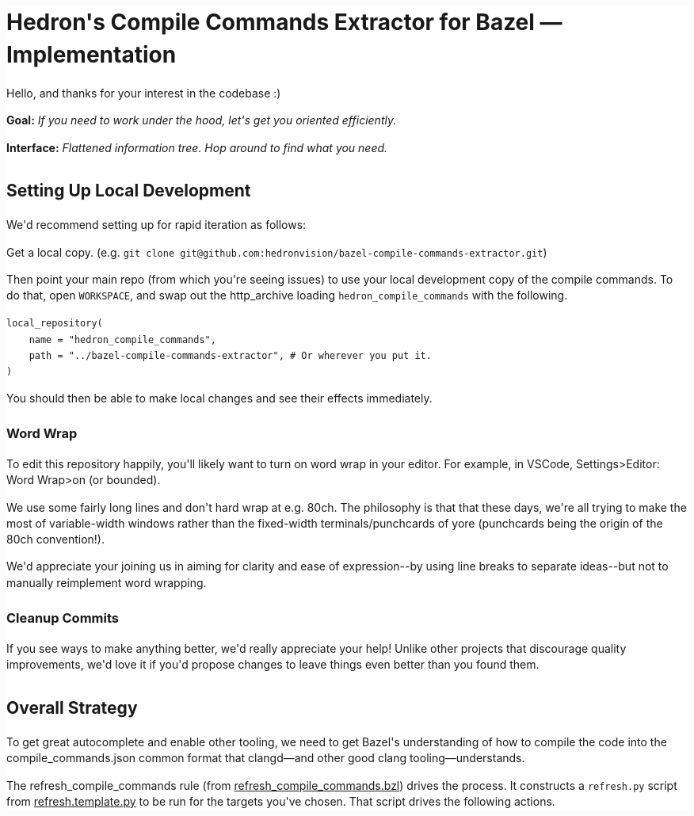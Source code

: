# Hedron's Compile Commands Extractor for Bazel — Implementation

Hello, and thanks for your interest in the codebase :)

**Goal:** *If you need to work under the hood, let's get you oriented efficiently.*

**Interface:** *Flattened information tree. Hop around to find what you need.*

## Setting Up Local Development

We'd recommend setting up for rapid iteration as follows:

Get a local copy. (e.g. `git clone git@github.com:hedronvision/bazel-compile-commands-extractor.git`)

Then point your main repo (from which you're seeing issues) to use your local development copy of the compile commands. To do that, open `WORKSPACE`, and swap out the http_archive loading `hedron_compile_commands` with the following.

```Starlark
local_repository(
    name = "hedron_compile_commands",
    path = "../bazel-compile-commands-extractor", # Or wherever you put it.
)
```

You should then be able to make local changes and see their effects immediately.

### Word Wrap

To edit this repository happily, you'll likely want to turn on word wrap in your editor. For example, in VSCode, Settings>Editor: Word Wrap>on (or bounded).

We use some fairly long lines and don't hard wrap at e.g. 80ch. The philosophy is that that these days, we're all trying to make the most of variable-width windows rather than the fixed-width terminals/punchcards of yore (punchcards being the origin of the 80ch convention!).

We'd appreciate your joining us in aiming for clarity and ease of expression--by using line breaks to separate ideas--but not to manually reimplement word wrapping.

### Cleanup Commits

If you see ways to make anything better, we'd really appreciate your help! Unlike other projects that discourage quality improvements, we'd love it if you'd propose changes to leave things even better than you found them.

## Overall Strategy

To get great autocomplete and enable other tooling, we need to get Bazel's understanding of how to compile the code into the compile_commands.json common format that clangd—and other good clang tooling—understands.

The refresh_compile_commands rule (from [refresh_compile_commands.bzl](./refresh_compile_commands.bzl)) drives the process. It constructs a `refresh.py` script from [refresh.template.py](./refresh.template.py) to be run for the targets you've chosen. That script drives the following actions.
